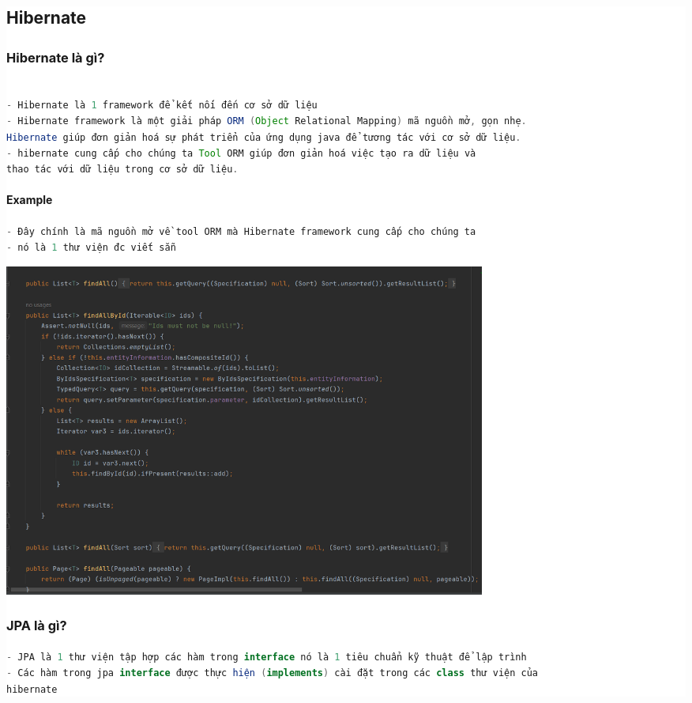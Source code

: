 ## Hibernate

### Hibernate là gì?

```java

- Hibernate là 1 framework để kết nối đến cơ sở dữ liệu
- Hibernate framework là một giải pháp ORM (Object Relational Mapping) mã nguồn mở, gọn nhẹ. 
Hibernate giúp đơn giản hoá sự phát triển của ứng dụng java để tương tác với cơ sở dữ liệu.
- hibernate cung cấp cho chúng ta Tool ORM giúp đơn giản hoá việc tạo ra dữ liệu và
thao tác với dữ liệu trong cơ sở dữ liệu. 

```
#### Example
```java
- Đây chính là mã nguồn mở về tool ORM mà Hibernate framework cung cấp cho chúng ta 
- nó là 1 thư viện đc viết sẵn
```
<img src="image-8.png" width="70%" height="70%" />

### JPA là gì?
```java
- JPA là 1 thư viện tập hợp các hàm trong interface nó là 1 tiêu chuẩn kỹ thuật để lập trình 
- Các hàm trong jpa interface được thực hiện (implements) cài đặt trong các class thư viện của
hibernate   
```
